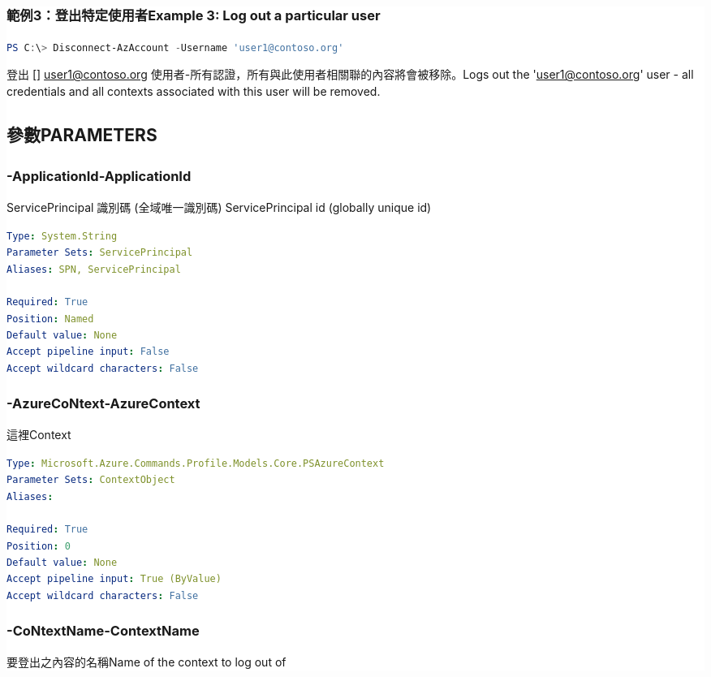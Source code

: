 ### <span data-ttu-id="495c9-119">範例3：登出特定使用者</span><span class="sxs-lookup"><span data-stu-id="495c9-119">Example 3: Log out a particular user</span></span>
```powershell
PS C:\> Disconnect-AzAccount -Username 'user1@contoso.org'
```

<span data-ttu-id="495c9-120">登出 [] user1@contoso.org 使用者-所有認證，所有與此使用者相關聯的內容將會被移除。</span><span class="sxs-lookup"><span data-stu-id="495c9-120">Logs out the 'user1@contoso.org' user - all credentials and all contexts associated with this user will be removed.</span></span>

## <span data-ttu-id="495c9-121">參數</span><span class="sxs-lookup"><span data-stu-id="495c9-121">PARAMETERS</span></span>

### <span data-ttu-id="495c9-122">-ApplicationId</span><span class="sxs-lookup"><span data-stu-id="495c9-122">-ApplicationId</span></span>
<span data-ttu-id="495c9-123">ServicePrincipal 識別碼 (全域唯一識別碼) </span><span class="sxs-lookup"><span data-stu-id="495c9-123">ServicePrincipal id (globally unique id)</span></span>

```yaml
Type: System.String
Parameter Sets: ServicePrincipal
Aliases: SPN, ServicePrincipal

Required: True
Position: Named
Default value: None
Accept pipeline input: False
Accept wildcard characters: False
```

### <span data-ttu-id="495c9-124">-AzureCoNtext</span><span class="sxs-lookup"><span data-stu-id="495c9-124">-AzureContext</span></span>
<span data-ttu-id="495c9-125">這裡</span><span class="sxs-lookup"><span data-stu-id="495c9-125">Context</span></span>

```yaml
Type: Microsoft.Azure.Commands.Profile.Models.Core.PSAzureContext
Parameter Sets: ContextObject
Aliases:

Required: True
Position: 0
Default value: None
Accept pipeline input: True (ByValue)
Accept wildcard characters: False
```

### <span data-ttu-id="495c9-126">-CoNtextName</span><span class="sxs-lookup"><span data-stu-id="495c9-126">-ContextName</span></span>
<span data-ttu-id="495c9-127">要登出之內容的名稱</span><span class="sxs-lookup"><span data-stu-id="495c9-127">Name of the context to log out of</span></span>
